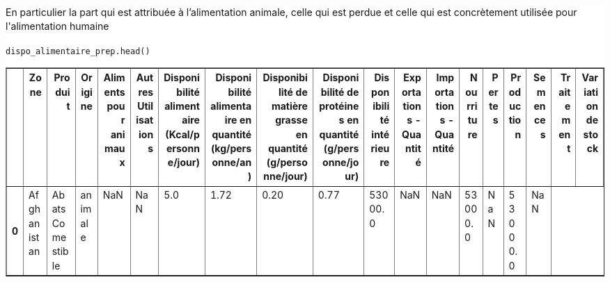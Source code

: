 En particulier la part qui est attribuée à l’alimentation animale, celle qui est perdue et celle qui est concrètement utilisée pour l'alimentation humaine


```python
dispo_alimentaire_prep.head()
```




<div>
<style scoped>
    .dataframe tbody tr th:only-of-type {
        vertical-align: middle;
    }

    .dataframe tbody tr th {
        vertical-align: top;
    }

    .dataframe thead th {
        text-align: right;
    }
</style>
<table border="1" class="dataframe">
  <thead>
    <tr style="text-align: right;">
      <th></th>
      <th>Zone</th>
      <th>Produit</th>
      <th>Origine</th>
      <th>Aliments pour animaux</th>
      <th>Autres Utilisations</th>
      <th>Disponibilité alimentaire (Kcal/personne/jour)</th>
      <th>Disponibilité alimentaire en quantité (kg/personne/an)</th>
      <th>Disponibilité de matière grasse en quantité (g/personne/jour)</th>
      <th>Disponibilité de protéines en quantité (g/personne/jour)</th>
      <th>Disponibilité intérieure</th>
      <th>Exportations - Quantité</th>
      <th>Importations - Quantité</th>
      <th>Nourriture</th>
      <th>Pertes</th>
      <th>Production</th>
      <th>Semences</th>
      <th>Traitement</th>
      <th>Variation de stock</th>
    </tr>
  </thead>
  <tbody>
    <tr>
      <th>0</th>
      <td>Afghanistan</td>
      <td>Abats Comestible</td>
      <td>animale</td>
      <td>NaN</td>
      <td>NaN</td>
      <td>5.0</td>
      <td>1.72</td>
      <td>0.20</td>
      <td>0.77</td>
      <td>53000.0</td>
      <td>NaN</td>
      <td>NaN</td>
      <td>53000.0</td>
      <td>NaN</td>
      <td>53000.0</td>
      <td>NaN</td>